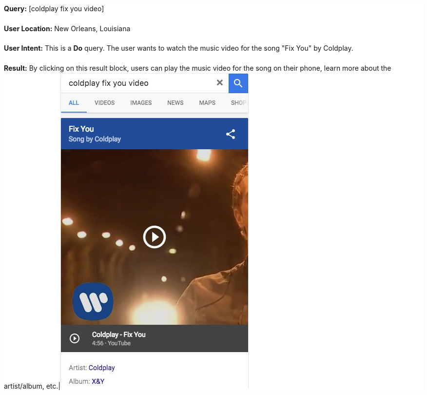 **Query:** [coldplay fix you video]<br/><br/>**User Location:** New Orleans, Louisiana<br/><br/>**User Intent:** This is a **Do** query. The user wants to watch the music video for the song "Fix You" by Coldplay.<br/><br/>**Result:** By clicking on this result block, users can play the music video for the song on their phone, learn more about the artist/album, etc.|![special content result block](../images/img246.jpg)